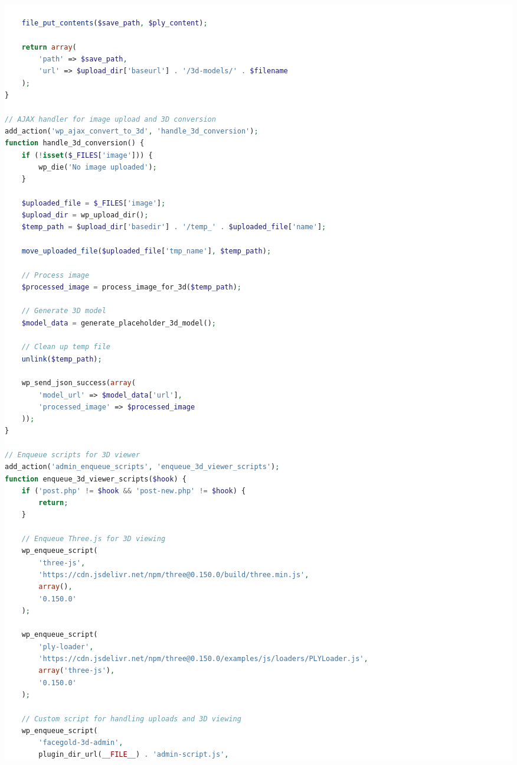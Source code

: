 ```php
    
    file_put_contents($save_path, $ply_content);
    
    return array(
        'path' => $save_path,
        'url' => $upload_dir['baseurl'] . '/3d-models/' . $filename
    );
}

// AJAX handler for image upload and 3D conversion
add_action('wp_ajax_convert_to_3d', 'handle_3d_conversion');
function handle_3d_conversion() {
    if (!isset($_FILES['image'])) {
        wp_die('No image uploaded');
    }
    
    $uploaded_file = $_FILES['image'];
    $upload_dir = wp_upload_dir();
    $temp_path = $upload_dir['basedir'] . '/temp_' . $uploaded_file['name'];
    
    move_uploaded_file($uploaded_file['tmp_name'], $temp_path);
    
    // Process image
    $processed_image = process_image_for_3d($temp_path);
    
    // Generate 3D model
    $model_data = generate_placeholder_3d_model();
    
    // Clean up temp file
    unlink($temp_path);
    
    wp_send_json_success(array(
        'model_url' => $model_data['url'],
        'processed_image' => $processed_image
    ));
}

// Enqueue scripts for 3D viewer
add_action('admin_enqueue_scripts', 'enqueue_3d_viewer_scripts');
function enqueue_3d_viewer_scripts($hook) {
    if ('post.php' != $hook && 'post-new.php' != $hook) {
        return;
    }
    
    // Enqueue Three.js for 3D viewing
    wp_enqueue_script(
        'three-js',
        'https://cdn.jsdelivr.net/npm/three@0.150.0/build/three.min.js',
        array(),
        '0.150.0'
    );
    
    wp_enqueue_script(
        'ply-loader',
        'https://cdn.jsdelivr.net/npm/three@0.150.0/examples/js/loaders/PLYLoader.js',
        array('three-js'),
        '0.150.0'
    );
    
    // Custom script for handling uploads and 3D viewing
    wp_enqueue_script(
        'facegold-3d-admin',
        plugin_dir_url(__FILE__) . 'admin-script.js',
```